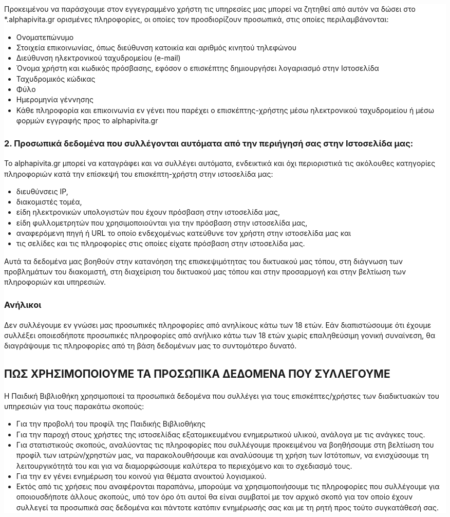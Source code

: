 Προκειμένου να παράσχουμε στον εγγεγραμμένο χρήστη τις υπηρεσίες μας μπορεί να ζητηθεί από αυτόν να δώσει στο *.alphapivita.gr ορισμένες πληροφορίες, οι οποίες τον προσδιορίζουν προσωπικά, στις οποίες περιλαμβάνονται:

- Ονοματεπώνυμο
- Στοιχεία επικοινωνίας, όπως διεύθυνση κατοικία και αριθμός κινητού τηλεφώνου
- Διεύθυνση ηλεκτρονικού ταχυδρομείου (e-mail)
- Όνομα χρήστη και κωδικός πρόσβασης, εφόσον ο επισκέπτης δημιουργήσει λογαριασμό στην Ιστοσελίδα
- Ταχυδρομικός κώδικας
- Φύλο
- Ημερομηνία γέννησης
- Κάθε πληροφορία και επικοινωνία εν γένει που παρέχει ο επισκέπτης-χρήστης μέσω ηλεκτρονικού ταχυδρομείου ή μέσω φορμών εγγραφής προς το alphapivita.gr

### 2. Προσωπικά δεδομένα που συλλέγονται αυτόματα από την περιήγησή σας στην Ιστοσελίδα μας:

Το alphapivita.gr μπορεί να καταγράφει και να συλλέγει αυτόματα, ενδεικτικά και όχι περιοριστικά τις ακόλουθες κατηγορίες πληροφοριών κατά την επίσκεψή του επισκέπτη-χρήστη στην ιστοσελίδα μας:

- διευθύνσεις IP,
- διακομιστές τομέα,
- είδη ηλεκτρονικών υπολογιστών που έχουν πρόσβαση στην ιστοσελίδα μας,
- είδη φυλλομετρητών που χρησιμοποιούνται για την πρόσβαση στην ιστοσελίδα μας,
- αναφερόμενη πηγή ή URL το οποίο ενδεχομένως κατεύθυνε τον χρήστη στην ιστοσελίδα μας και
- τις σελίδες και τις πληροφορίες στις οποίες είχατε πρόσβαση στην ιστοσελίδα μας.

Αυτά τα δεδομένα μας βοηθούν στην κατανόηση της επισκεψιμότητας του δικτυακού μας τόπου, στη διάγνωση των προβλημάτων του διακομιστή, στη διαχείριση του δικτυακού μας τόπου και στην προσαρμογή και στην βελτίωση των πληροφοριών και υπηρεσιών.

### Ανήλικοι

Δεν συλλέγουμε εν γνώσει μας προσωπικές πληροφορίες από ανηλίκους κάτω των 18 ετών. Εάν διαπιστώσουμε ότι έχουμε συλλέξει οποιεσδήποτε προσωπικές πληροφορίες από ανήλικο κάτω των 18 ετών χωρίς επαληθεύσιμη γονική συναίνεση, θα διαγράψουμε τις πληροφορίες από τη βάση δεδομένων μας το συντομότερο δυνατό.

## ΠΩΣ ΧΡΗΣΙΜΟΠΟΙΟΥΜΕ ΤΑ ΠΡΟΣΩΠΙΚΑ ΔΕΔΟΜΕΝΑ ΠΟΥ ΣΥΛΛΕΓΟΥΜΕ

Η Παιδική Βιβλιοθήκη χρησιμοποιεί τα προσωπικά δεδομένα που συλλέγει για τους επισκέπτες/χρήστες των διαδικτυακών του υπηρεσιών για τους παρακάτω σκοπούς:

- Για την προβολή του προφίλ της Παιδικής Βιβλιοθήκης
- Για την παροχή στους χρήστες της ιστοσελίδας εξατομικευμένου ενημερωτικού υλικού, ανάλογα με τις ανάγκες τους.
- Για στατιστικούς σκοπούς, αναλύοντας τις πληροφορίες που συλλέγουμε προκειμένου να βοηθήσουμε στη βελτίωση του προφίλ των ιατρών/χρηστών μας, να παρακολουθήσουμε και αναλύσουμε τη χρήση των Ιστότοπων, να ενισχύσουμε τη λειτουργικότητά του και για να διαμορφώσουμε καλύτερα το περιεχόμενο και το σχεδιασμό τους.
- Για την εν γένει ενημέρωση του κοινού για θέματα ανοικτού λογισμικού.
- Εκτός από τις χρήσεις που αναφέρονται παραπάνω, μπορούμε να χρησιμοποιήσουμε τις πληροφορίες που συλλέγουμε για οποιουσδήποτε άλλους σκοπούς, υπό τον όρο ότι αυτοί θα είναι συμβατοί με τον αρχικό σκοπό για τον οποίο έχουν συλλεγεί τα προσωπικά σας δεδομένα και πάντοτε κατόπιν ενημέρωσής σας και με τη ρητή προς τούτο συγκατάθεσή σας.
 